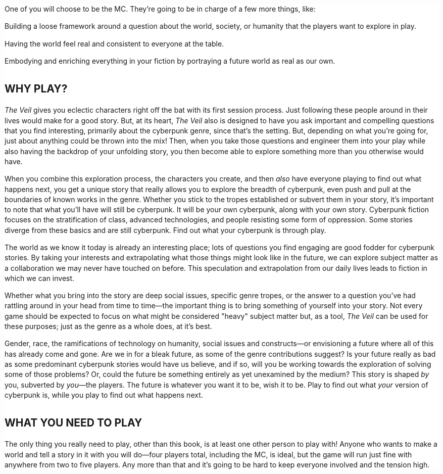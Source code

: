 One of you will choose to be the MC. They’re going to be in charge of a few more things, like:

Building a loose framework around a question about the world, society, or humanity that the players want to explore in play.

Having the world feel real and consistent to everyone at the table.

Embodying and enriching everything in your fiction by portraying a future world as real as our own.

## WHY PLAY?

_The Veil_ gives you eclectic characters right off the bat with its first session process. Just following these people around in their lives would make for a good story. But, at its heart, _The Veil_ also is designed to have you ask important and compelling questions that you find interesting, primarily about the cyberpunk genre, since that’s the setting. But, depending on what you’re going for, just about anything could be thrown into the mix! Then, when you take those questions and engineer them into your play while also having the backdrop of your unfolding story, you then become able to explore something more than you otherwise would have.

When you combine this exploration process, the characters you create, and then _also_ have everyone playing to find out what happens next, you get a unique story that really allows you to explore the breadth of cyberpunk, even push and pull at the boundaries of known works in the genre. Whether you stick to the tropes established or subvert them in your story, it’s important to note that what you’ll have will still be cyberpunk. It will be your own cyberpunk, along with your own story. Cyberpunk fiction focuses on the stratification of class, advanced technologies, and people resisting some form of oppression. Some stories diverge from these basics and are still cyberpunk. Find out what your cyberpunk is through play.

The world as we know it today is already an interesting place; lots of questions you find engaging are good fodder for cyberpunk stories. By taking your interests and extrapolating what those things might look like in the future, we can explore subject matter as a collaboration we may never have touched on before. This speculation and extrapolation from our daily lives leads to fiction in which we can invest.

Whether what you bring into the story are deep social issues, specific genre tropes, or the answer to a question you’ve had rattling around in your head from time to time—the important thing is to bring something of yourself into your story. Not every game should be expected to focus on what might be considered "heavy" subject matter but, as a tool, _The Veil_ can be used for these purposes; just as the genre as a whole does, at it’s best.

Gender, race, the ramifications of technology on humanity, social issues and constructs—or envisioning a future where all of this has already come and gone. Are we in for a bleak future, as some of the genre contributions suggest? Is your future really as bad as some predominant cyberpunk stories would have us believe, and if so, will you be working towards the exploration of solving some of those problems? Or, could the future be something entirely as yet unexamined by the medium? This story is shaped _by_ you, subverted by _you_—the players. The future is whatever you want it to be, wish it to be. Play to find out what _your_ version of cyberpunk is, while you play to find out what happens next.

## WHAT YOU NEED TO PLAY

The only thing you really need to play, other than this book, is at least one other person to play with! Anyone who wants to make a world and tell a story in it with you will do—four players total, including the MC, is ideal, but the game will run just fine with anywhere from two to five players. Any more than that and it’s going to be hard to keep everyone involved and the tension high.
